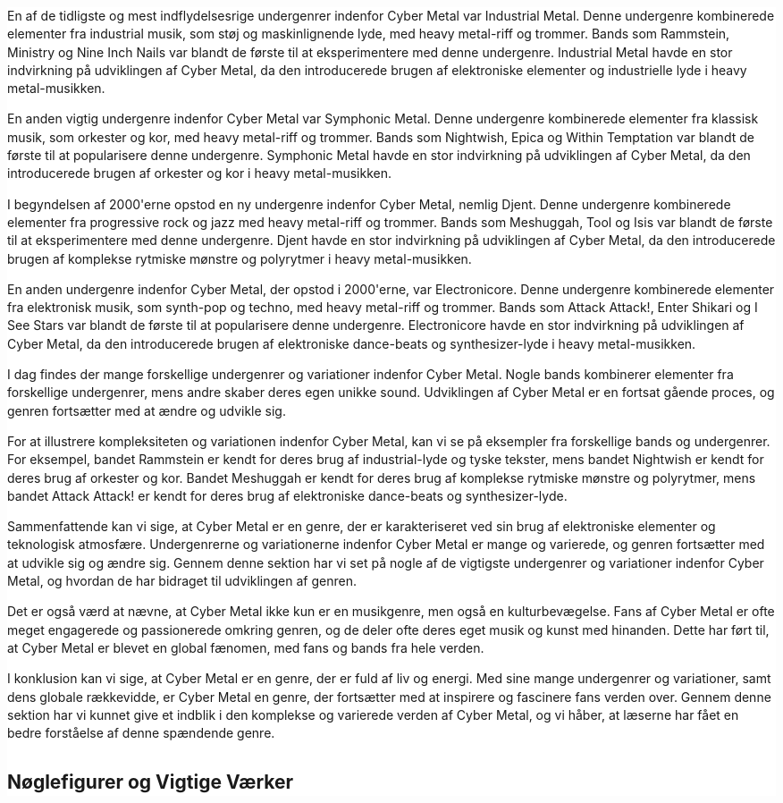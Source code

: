 En af de tidligste og mest indflydelsesrige undergenrer indenfor Cyber Metal var Industrial Metal. Denne undergenre kombinerede elementer fra industrial musik, som støj og maskinlignende lyde, med heavy metal-riff og trommer. Bands som Rammstein, Ministry og Nine Inch Nails var blandt de første til at eksperimentere med denne undergenre. Industrial Metal havde en stor indvirkning på udviklingen af Cyber Metal, da den introducerede brugen af elektroniske elementer og industrielle lyde i heavy metal-musikken.

En anden vigtig undergenre indenfor Cyber Metal var Symphonic Metal. Denne undergenre kombinerede elementer fra klassisk musik, som orkester og kor, med heavy metal-riff og trommer. Bands som Nightwish, Epica og Within Temptation var blandt de første til at popularisere denne undergenre. Symphonic Metal havde en stor indvirkning på udviklingen af Cyber Metal, da den introducerede brugen af orkester og kor i heavy metal-musikken.

I begyndelsen af 2000'erne opstod en ny undergenre indenfor Cyber Metal, nemlig Djent. Denne undergenre kombinerede elementer fra progressive rock og jazz med heavy metal-riff og trommer. Bands som Meshuggah, Tool og Isis var blandt de første til at eksperimentere med denne undergenre. Djent havde en stor indvirkning på udviklingen af Cyber Metal, da den introducerede brugen af komplekse rytmiske mønstre og polyrytmer i heavy metal-musikken.

En anden undergenre indenfor Cyber Metal, der opstod i 2000'erne, var Electronicore. Denne undergenre kombinerede elementer fra elektronisk musik, som synth-pop og techno, med heavy metal-riff og trommer. Bands som Attack Attack!, Enter Shikari og I See Stars var blandt de første til at popularisere denne undergenre. Electronicore havde en stor indvirkning på udviklingen af Cyber Metal, da den introducerede brugen af elektroniske dance-beats og synthesizer-lyde i heavy metal-musikken.

I dag findes der mange forskellige undergenrer og variationer indenfor Cyber Metal. Nogle bands kombinerer elementer fra forskellige undergenrer, mens andre skaber deres egen unikke sound. Udviklingen af Cyber Metal er en fortsat gående proces, og genren fortsætter med at ændre og udvikle sig.

For at illustrere kompleksiteten og variationen indenfor Cyber Metal, kan vi se på eksempler fra forskellige bands og undergenrer. For eksempel, bandet Rammstein er kendt for deres brug af industrial-lyde og tyske tekster, mens bandet Nightwish er kendt for deres brug af orkester og kor. Bandet Meshuggah er kendt for deres brug af komplekse rytmiske mønstre og polyrytmer, mens bandet Attack Attack! er kendt for deres brug af elektroniske dance-beats og synthesizer-lyde.

Sammenfattende kan vi sige, at Cyber Metal er en genre, der er karakteriseret ved sin brug af elektroniske elementer og teknologisk atmosfære. Undergenrerne og variationerne indenfor Cyber Metal er mange og varierede, og genren fortsætter med at udvikle sig og ændre sig. Gennem denne sektion har vi set på nogle af de vigtigste undergenrer og variationer indenfor Cyber Metal, og hvordan de har bidraget til udviklingen af genren.

Det er også værd at nævne, at Cyber Metal ikke kun er en musikgenre, men også en kulturbevægelse. Fans af Cyber Metal er ofte meget engagerede og passionerede omkring genren, og de deler ofte deres eget musik og kunst med hinanden. Dette har ført til, at Cyber Metal er blevet en global fænomen, med fans og bands fra hele verden.

I konklusion kan vi sige, at Cyber Metal er en genre, der er fuld af liv og energi. Med sine mange undergenrer og variationer, samt dens globale rækkevidde, er Cyber Metal en genre, der fortsætter med at inspirere og fascinere fans verden over. Gennem denne sektion har vi kunnet give et indblik i den komplekse og varierede verden af Cyber Metal, og vi håber, at læserne har fået en bedre forståelse af denne spændende genre.

## Nøglefigurer og Vigtige Værker
